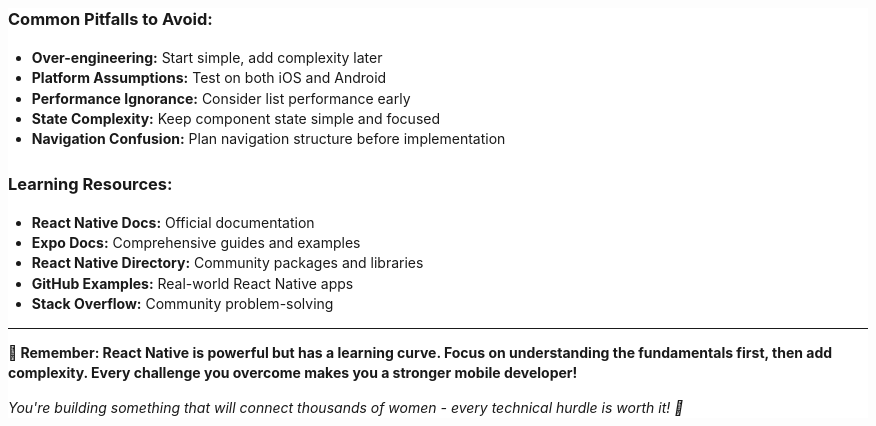 ### **Common Pitfalls to Avoid:**
- **Over-engineering:** Start simple, add complexity later
- **Platform Assumptions:** Test on both iOS and Android
- **Performance Ignorance:** Consider list performance early
- **State Complexity:** Keep component state simple and focused
- **Navigation Confusion:** Plan navigation structure before implementation

### **Learning Resources:**
- **React Native Docs:** Official documentation
- **Expo Docs:** Comprehensive guides and examples
- **React Native Directory:** Community packages and libraries
- **GitHub Examples:** Real-world React Native apps
- **Stack Overflow:** Community problem-solving

---

**📱 Remember: React Native is powerful but has a learning curve. Focus on understanding the fundamentals first, then add complexity. Every challenge you overcome makes you a stronger mobile developer!**

*You're building something that will connect thousands of women - every technical hurdle is worth it! 🚀*
